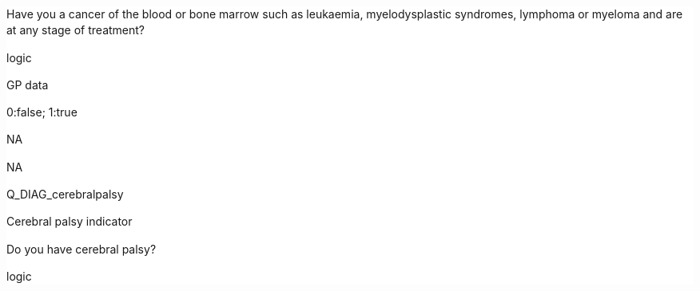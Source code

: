 Have you a cancer of the blood or bone marrow such as leukaemia,
myelodysplastic syndromes, lymphoma or myeloma and are at any stage of
treatment?

</td>

<td style="text-align:left;">

logic

</td>

<td style="text-align:left;">

GP data

</td>

<td style="text-align:left;">

0:false; 1:true

</td>

<td style="text-align:left;">

NA

</td>

<td style="text-align:left;">

NA

</td>

</tr>

<tr>

<td style="text-align:left;">

Q\_DIAG\_cerebralpalsy

</td>

<td style="text-align:left;">

Cerebral palsy indicator

</td>

<td style="text-align:left;">

Do you have cerebral palsy?

</td>

<td style="text-align:left;">

logic

</td>

<td style="text-align:left;">
